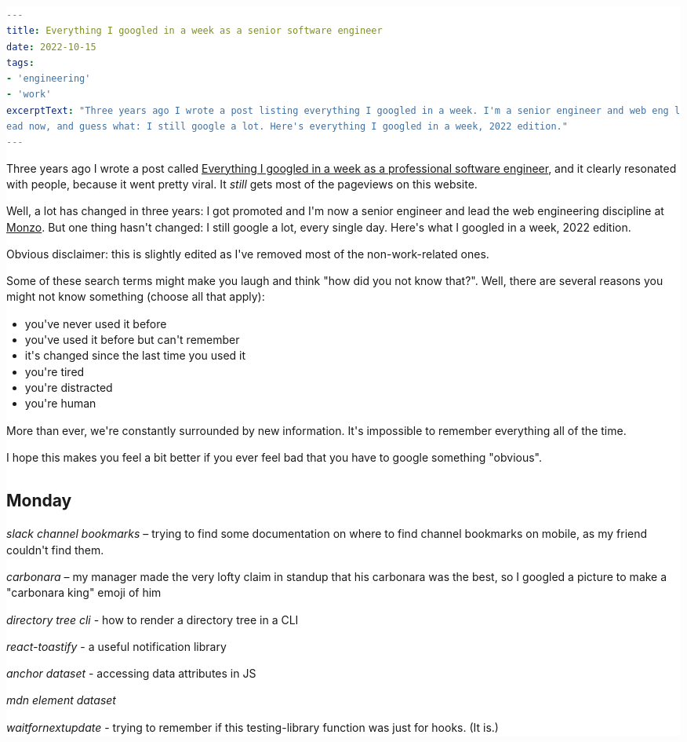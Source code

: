 ```yaml
---
title: Everything I googled in a week as a senior software engineer
date: 2022-10-15
tags: 
- 'engineering'
- 'work'
excerptText: "Three years ago I wrote a post listing everything I googled in a week. I'm a senior engineer and web eng lead now, and guess what: I still google a lot. Here's everything I googled in a week, 2022 edition."
---
```


Three years ago I wrote a post called [Everything I googled in a week as a professional software engineer](/blog/everything-i-googled-in-a-week-as-a-professional-software-engineer/), and it clearly resonated with people, because it went pretty viral. It _still_ gets most of the pageviews on this website. 

Well, a lot has changed in three years: I got promoted and I'm now a senior engineer and lead the web engineering discipline at [Monzo](https://monzo.com). But one thing hasn't changed: I still google a lot, every single day. Here's what I googled in a week, 2022 edition.

Obvious disclaimer: this is slightly edited as I've removed most of the non-work-related ones.

Some of these search terms might make you laugh and think "how did you not know that?". Well, there are several reasons you might not know something (choose all that apply):
* you've never used it before
* you've used it before but can't remember
* it's changed since the last time you used it
* you're tired
* you're distracted
* you're human

More than ever, we're constantly surrounded by new information. It's impossible to remember everything all of the time. 

I hope this makes you feel a bit better if you ever feel bad that you have to google something "obvious". 

## Monday
_slack channel bookmarks_ &ndash; trying to find some documentation on where to find channel bookmarks on mobile, as my friend couldn't find them.

_carbonara_ &ndash; my manager made the very lofty claim in standup that his carbonara was the best, so I googled a picture to make a "carbonara king" emoji of him

_directory tree cli_ - how to render a directory tree in a CLI

_react-toastify_ - a useful notification library

_anchor dataset_ - accessing data attributes in JS

_mdn element dataset_

_waitfornextupdate_ - trying to remember if this testing-library function was just for hooks. (It is.)

